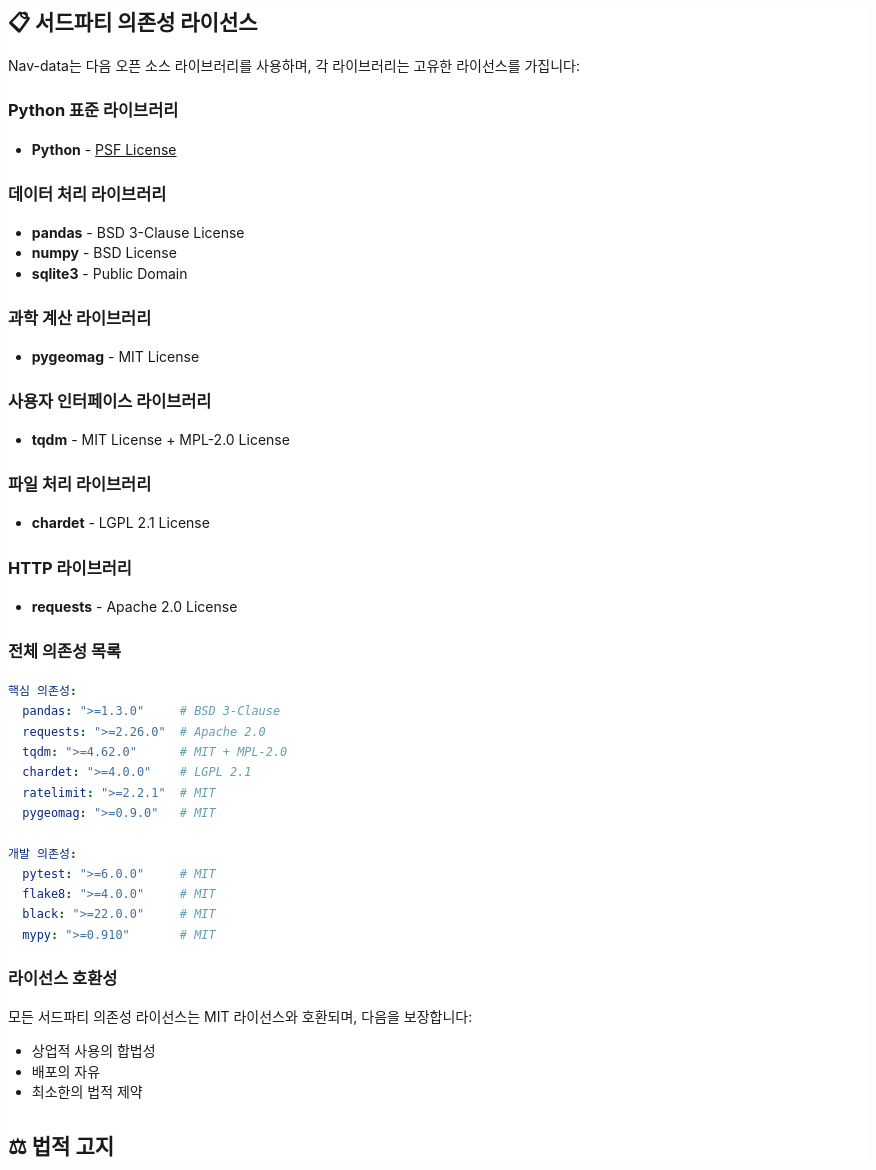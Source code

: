 ## 📋 서드파티 의존성 라이선스

Nav-data는 다음 오픈 소스 라이브러리를 사용하며, 각 라이브러리는 고유한 라이선스를 가집니다:

### Python 표준 라이브러리
- **Python** - [PSF License](https://docs.python.org/3/license.html)

### 데이터 처리 라이브러리
- **pandas** - BSD 3-Clause License
- **numpy** - BSD License
- **sqlite3** - Public Domain

### 과학 계산 라이브러리
- **pygeomag** - MIT License

### 사용자 인터페이스 라이브러리
- **tqdm** - MIT License + MPL-2.0 License

### 파일 처리 라이브러리
- **chardet** - LGPL 2.1 License

### HTTP 라이브러리
- **requests** - Apache 2.0 License

### 전체 의존성 목록

```yaml
핵심 의존성:
  pandas: ">=1.3.0"     # BSD 3-Clause
  requests: ">=2.26.0"  # Apache 2.0
  tqdm: ">=4.62.0"      # MIT + MPL-2.0
  chardet: ">=4.0.0"    # LGPL 2.1
  ratelimit: ">=2.2.1"  # MIT
  pygeomag: ">=0.9.0"   # MIT

개발 의존성:
  pytest: ">=6.0.0"     # MIT
  flake8: ">=4.0.0"     # MIT
  black: ">=22.0.0"     # MIT
  mypy: ">=0.910"       # MIT
```

### 라이선스 호환성

모든 서드파티 의존성 라이선스는 MIT 라이선스와 호환되며, 다음을 보장합니다:
- 상업적 사용의 합법성
- 배포의 자유
- 최소한의 법적 제약

## ⚖️ 법적 고지

